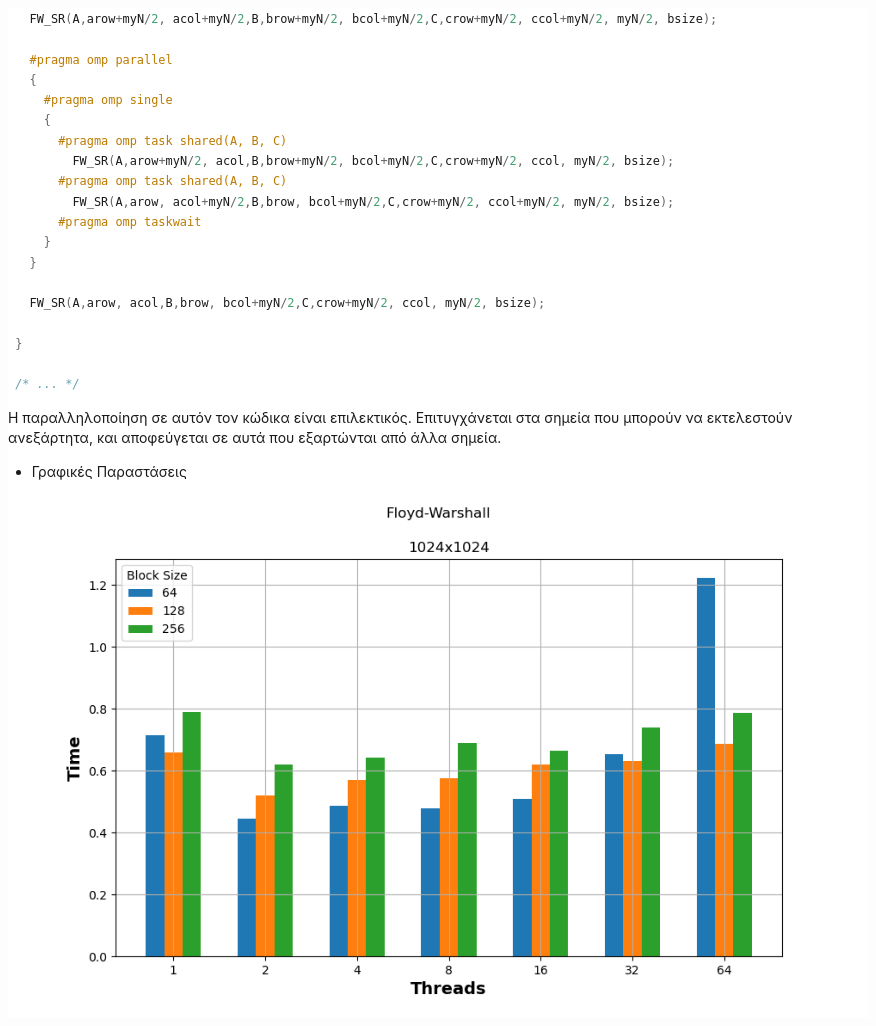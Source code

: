  ```c
    FW_SR(A,arow+myN/2, acol+myN/2,B,brow+myN/2, bcol+myN/2,C,crow+myN/2, ccol+myN/2, myN/2, bsize);

    #pragma omp parallel
    {
      #pragma omp single
      {
        #pragma omp task shared(A, B, C)
          FW_SR(A,arow+myN/2, acol,B,brow+myN/2, bcol+myN/2,C,crow+myN/2, ccol, myN/2, bsize);
        #pragma omp task shared(A, B, C)
          FW_SR(A,arow, acol+myN/2,B,brow, bcol+myN/2,C,crow+myN/2, ccol+myN/2, myN/2, bsize);
        #pragma omp taskwait
      }
    }

    FW_SR(A,arow, acol,B,brow, bcol+myN/2,C,crow+myN/2, ccol, myN/2, bsize);

  }

  /* ... */
  ```
  Η παραλληλοποίηση σε αυτόν τον κώδικα είναι επιλεκτικός. Επιτυγχάνεται στα σημεία που μπορούν να εκτελεστούν ανεξάρτητα, και αποφεύγεται σε αυτά που εξαρτώνται από άλλα σημεία.

  - Γραφικές Παραστάσεις

  <div>
    <img src='FW/plots/fw_1024.png'>